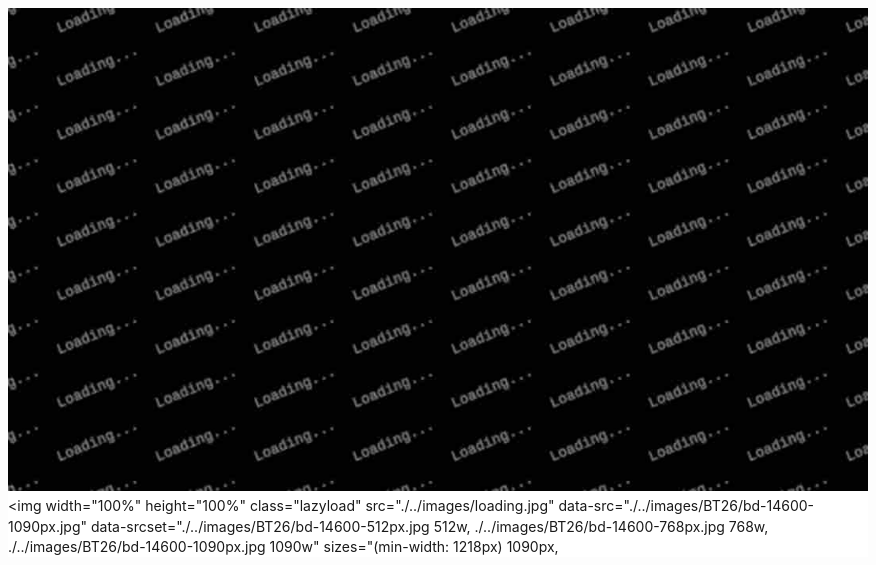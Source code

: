  <img width="100%" height="100%" class="lazyload" src="./../images/loading.jpg"
  data-src="./../images/BT26/tv-14600-1090px.jpg"
  data-srcset="./../images/BT26/tv-14600-512px.jpg 512w,
  ./../images/BT26/tv-14600-768px.jpg 768w,
  ./../images/BT26/tv-14600-1090px.jpg 1090w"
  sizes="(min-width: 1218px) 1090px,
  (min-width: 768px) 87vw,
  89vw" />
 <img width="100%" height="100%" class="lazyload" src="./../images/loading.jpg"
  data-src="./../images/BT26/bd-14600-1090px.jpg"
  data-srcset="./../images/BT26/bd-14600-512px.jpg 512w,
  ./../images/BT26/bd-14600-768px.jpg 768w,
  ./../images/BT26/bd-14600-1090px.jpg 1090w"
  sizes="(min-width: 1218px) 1090px,